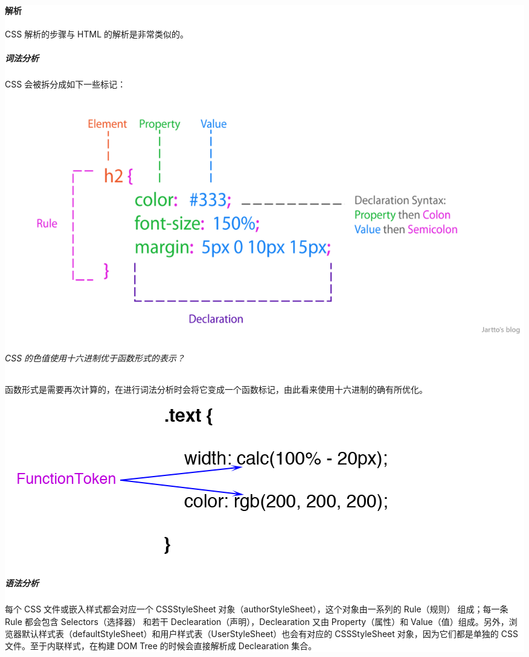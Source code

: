 #### 解析
CSS 解析的步骤与 HTML 的解析是非常类似的。

##### 词法分析
CSS 会被拆分成如下一些标记：

![CSS token](https://github.com/Sam618/Blog/raw/master/performance-rendering/assets/css-token.png)

###### CSS 的色值使用十六进制优于函数形式的表示？
函数形式是需要再次计算的，在进行词法分析时会将它变成一个函数标记，由此看来使用十六进制的确有所优化。

![CSS token](https://github.com/Sam618/Blog/raw/master/performance-rendering/assets/css-function-token.png)

##### 语法分析
每个 CSS 文件或嵌入样式都会对应一个 CSSStyleSheet 对象（authorStyleSheet），这个对象由一系列的 Rule（规则） 组成；每一条 Rule 都会包含 Selectors（选择器） 和若干 Declearation（声明），Declearation 又由 Property（属性）和 Value（值）组成。另外，浏览器默认样式表（defaultStyleSheet）和用户样式表（UserStyleSheet）也会有对应的 CSSStyleSheet 对象，因为它们都是单独的 CSS 文件。至于内联样式，在构建 DOM Tree 的时候会直接解析成 Declearation 集合。
